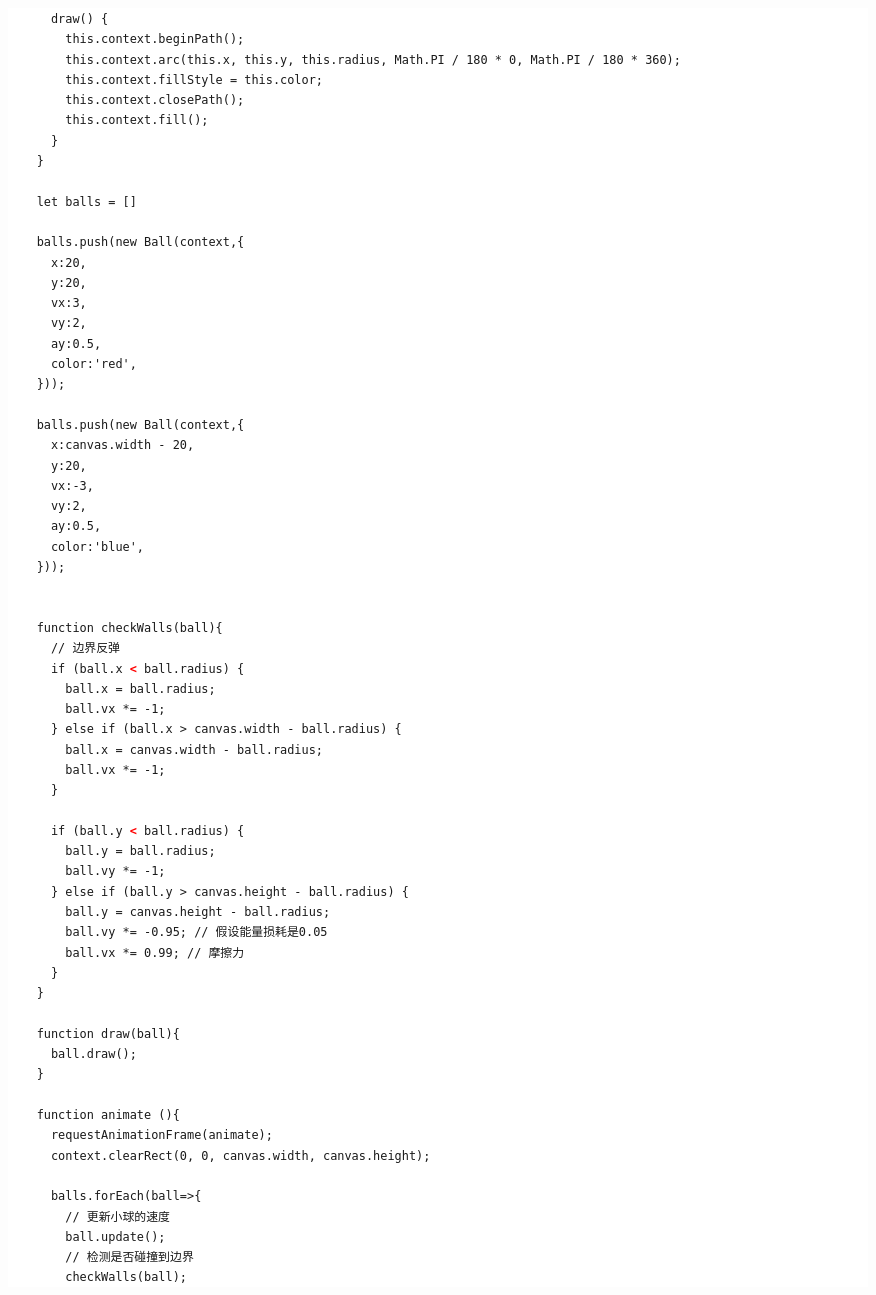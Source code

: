 ```HTML
      draw() {
        this.context.beginPath();
        this.context.arc(this.x, this.y, this.radius, Math.PI / 180 * 0, Math.PI / 180 * 360);
        this.context.fillStyle = this.color;
        this.context.closePath();
        this.context.fill();
      }
    }

    let balls = []

    balls.push(new Ball(context,{
      x:20,
      y:20,
      vx:3,
      vy:2,
      ay:0.5,
      color:'red',
    }));

    balls.push(new Ball(context,{
      x:canvas.width - 20,
      y:20,
      vx:-3,
      vy:2,
      ay:0.5,
      color:'blue',
    }));


    function checkWalls(ball){
      // 边界反弹
      if (ball.x < ball.radius) {
        ball.x = ball.radius;
        ball.vx *= -1;
      } else if (ball.x > canvas.width - ball.radius) {
        ball.x = canvas.width - ball.radius;
        ball.vx *= -1;
      }

      if (ball.y < ball.radius) {
        ball.y = ball.radius;
        ball.vy *= -1;
      } else if (ball.y > canvas.height - ball.radius) {
        ball.y = canvas.height - ball.radius;
        ball.vy *= -0.95; // 假设能量损耗是0.05
        ball.vx *= 0.99; // 摩擦力
      }
    }

    function draw(ball){
      ball.draw();
    }

    function animate (){
      requestAnimationFrame(animate);
      context.clearRect(0, 0, canvas.width, canvas.height);

      balls.forEach(ball=>{
        // 更新小球的速度
        ball.update();
        // 检测是否碰撞到边界
        checkWalls(ball);
```